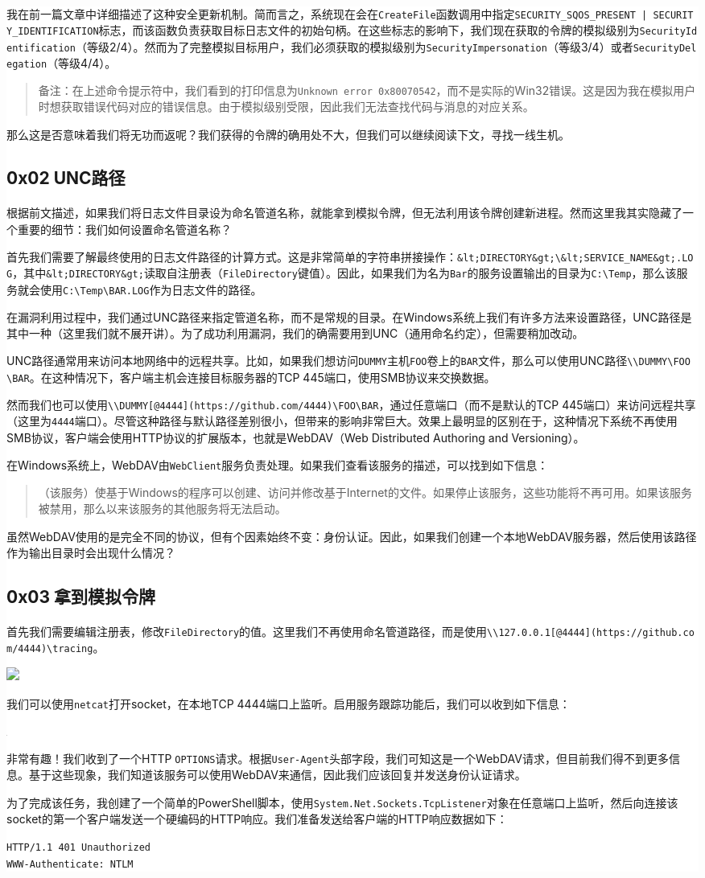我在前一篇文章中详细描述了这种安全更新机制。简而言之，系统现在会在`CreateFile`函数调用中指定`SECURITY_SQOS_PRESENT | SECURITY_IDENTIFICATION`标志，而该函数负责获取目标日志文件的初始句柄。在这些标志的影响下，我们现在获取的令牌的模拟级别为`SecurityIdentification`（等级2/4）。然而为了完整模拟目标用户，我们必须获取的模拟级别为`SecurityImpersonation`（等级3/4）或者`SecurityDelegation`（等级4/4）。

> 备注：在上述命令提示符中，我们看到的打印信息为`Unknown error 0x80070542`，而不是实际的Win32错误。这是因为我在模拟用户时想获取错误代码对应的错误信息。由于模拟级别受限，因此我们无法查找代码与消息的对应关系。

那么这是否意味着我们将无功而返呢？我们获得的令牌的确用处不大，但我们可以继续阅读下文，寻找一线生机。



## 0x02 UNC路径

根据前文描述，如果我们将日志文件目录设为命名管道名称，就能拿到模拟令牌，但无法利用该令牌创建新进程。然而这里我其实隐藏了一个重要的细节：我们如何设置命名管道名称？

首先我们需要了解最终使用的日志文件路径的计算方式。这是非常简单的字符串拼接操作：`&lt;DIRECTORY&gt;\&lt;SERVICE_NAME&gt;.LOG`，其中`&lt;DIRECTORY&gt;`读取自注册表（`FileDirectory`键值）。因此，如果我们为名为`Bar`的服务设置输出的目录为`C:\Temp`，那么该服务就会使用`C:\Temp\BAR.LOG`作为日志文件的路径。

在漏洞利用过程中，我们通过UNC路径来指定管道名称，而不是常规的目录。在Windows系统上我们有许多方法来设置路径，UNC路径是其中一种（这里我们就不展开讲）。为了成功利用漏洞，我们的确需要用到UNC（通用命名约定），但需要稍加改动。

UNC路径通常用来访问本地网络中的远程共享。比如，如果我们想访问`DUMMY`主机`FOO`卷上的`BAR`文件，那么可以使用UNC路径`\\DUMMY\FOO\BAR`。在这种情况下，客户端主机会连接目标服务器的TCP 445端口，使用SMB协议来交换数据。

然而我们也可以使用`\\DUMMY[@4444](https://github.com/4444)\FOO\BAR`，通过任意端口（而不是默认的TCP 445端口）来访问远程共享（这里为`4444`端口）。尽管这种路径与默认路径差别很小，但带来的影响非常巨大。效果上最明显的区别在于，这种情况下系统不再使用SMB协议，客户端会使用HTTP协议的扩展版本，也就是WebDAV（Web Distributed Authoring and Versioning）。

在Windows系统上，WebDAV由`WebClient`服务负责处理。如果我们查看该服务的描述，可以找到如下信息：

> （该服务）使基于Windows的程序可以创建、访问并修改基于Internet的文件。如果停止该服务，这些功能将不再可用。如果该服务被禁用，那么以来该服务的其他服务将无法启动。

虽然WebDAV使用的是完全不同的协议，但有个因素始终不变：身份认证。因此，如果我们创建一个本地WebDAV服务器，然后使用该路径作为输出目录时会出现什么情况？



## 0x03 拿到模拟令牌

首先我们需要编辑注册表，修改`FileDirectory`的值。这里我们不再使用命名管道路径，而是使用`\\127.0.0.1[@4444](https://github.com/4444)\tracing`。

[![](https://p0.ssl.qhimg.com/t015e5bd162b69d3dbf.png)](https://p0.ssl.qhimg.com/t015e5bd162b69d3dbf.png)

我们可以使用`netcat`打开socket，在本地TCP 4444端口上监听。启用服务跟踪功能后，我们可以收到如下信息：

[![](data:image/png;base64,iVBORw0KGgoAAAANSUhEUgAAAAEAAAABCAYAAAAfFcSJAAAAAXNSR0IArs4c6QAAAARnQU1BAACxjwv8YQUAAAAJcEhZcwAADsQAAA7EAZUrDhsAAAANSURBVBhXYzh8+PB/AAffA0nNPuCLAAAAAElFTkSuQmCC)](https://p3.ssl.qhimg.com/t0113beadefcca1d2fb.png)

非常有趣！我们收到了一个HTTP `OPTIONS`请求。根据`User-Agent`头部字段，我们可知这是一个WebDAV请求，但目前我们得不到更多信息。基于这些现象，我们知道该服务可以使用WebDAV来通信，因此我们应该回复并发送身份认证请求。

为了完成该任务，我创建了一个简单的PowerShell脚本，使用`System.Net.Sockets.TcpListener`对象在任意端口上监听，然后向连接该socket的第一个客户端发送一个硬编码的HTTP响应。我们准备发送给客户端的HTTP响应数据如下：

```
HTTP/1.1 401 Unauthorized
WWW-Authenticate: NTLM
```
